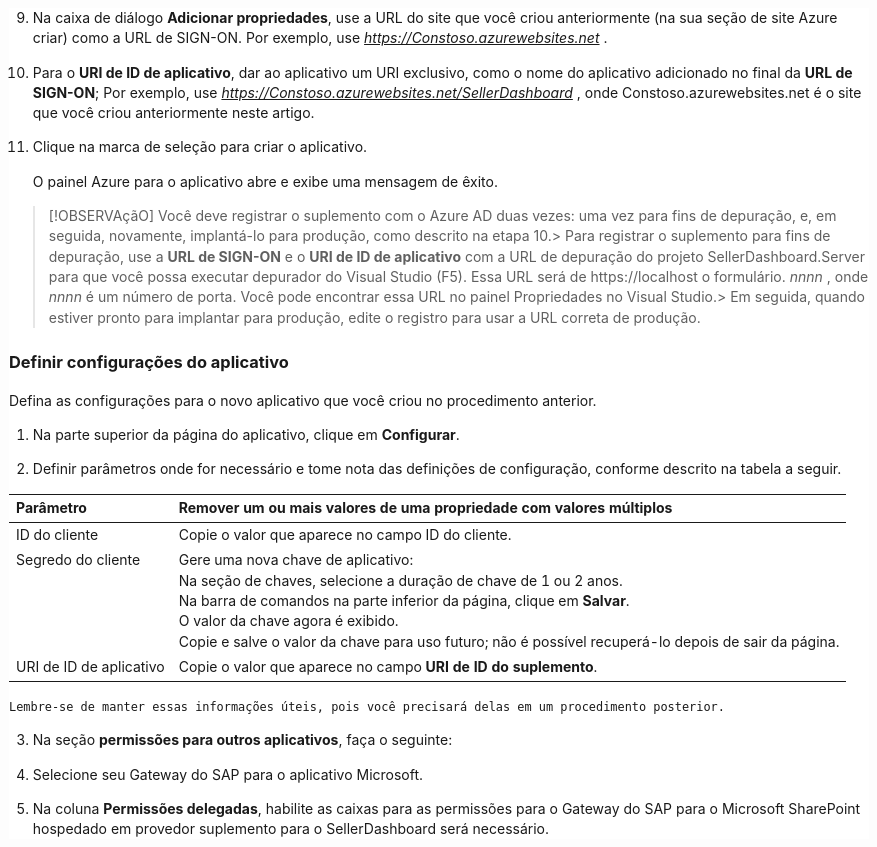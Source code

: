   
9. Na caixa de diálogo **Adicionar propriedades**, use a URL do site que você criou anteriormente (na sua seção de site Azure criar) como a URL de SIGN-ON. Por exemplo, use *https://Constoso.azurewebsites.net*  .
    
  
10. Para o **URI de ID de aplicativo**, dar ao aplicativo um URI exclusivo, como o nome do aplicativo adicionado no final da **URL de SIGN-ON**; Por exemplo, use  *https://Constoso.azurewebsites.net/SellerDashboard*  , onde Constoso.azurewebsites.net é o site que você criou anteriormente neste artigo.
    
  
11. Clique na marca de seleção para criar o aplicativo.
    
    O painel Azure para o aplicativo abre e exibe uma mensagem de êxito.
    
  

> [!OBSERVAçãO]
> Você deve registrar o suplemento com o Azure AD duas vezes: uma vez para fins de depuração, e, em seguida, novamente, implantá-lo para produção, como descrito na etapa 10.> Para registrar o suplemento para fins de depuração, use a **URL de SIGN-ON** e o **URI de ID de aplicativo** com a URL de depuração do projeto SellerDashboard.Server para que você possa executar depurador do Visual Studio (F5). Essa URL será de https://localhost o formulário. *nnnn*  , onde *nnnn*  é um número de porta. Você pode encontrar essa URL no painel Propriedades no Visual Studio.> Em seguida, quando estiver pronto para implantar para produção, edite o registro para usar a URL correta de produção.
  
    
    


### Definir configurações do aplicativo

Defina as configurações para o novo aplicativo que você criou no procedimento anterior.
  
    
    

1. Na parte superior da página do aplicativo, clique em **Configurar**.
    
  
2. Definir parâmetros onde for necessário e tome nota das definições de configuração, conforme descrito na tabela a seguir.
    

|**Parâmetro**|**Remover um ou mais valores de uma propriedade com valores múltiplos**|
|:-----|:-----|
|ID do cliente <br/> |Copie o valor que aparece no campo ID do cliente. <br/> |
|Segredo do cliente <br/> |Gere uma nova chave de aplicativo: <br/> Na seção de chaves, selecione a duração de chave de 1 ou 2 anos. <br/> Na barra de comandos na parte inferior da página, clique em **Salvar**. <br/> O valor da chave agora é exibido. <br/> Copie e salve o valor da chave para uso futuro; não é possível recuperá-lo depois de sair da página. <br/> |
|URI de ID de aplicativo <br/> |Copie o valor que aparece no campo **URI de ID do suplemento**. <br/> |
   

    Lembre-se de manter essas informações úteis, pois você precisará delas em um procedimento posterior.
    
  
3. Na seção **permissões para outros aplicativos**, faça o seguinte:
    
1. Selecione seu Gateway do SAP para o aplicativo Microsoft.
    
  
2. Na coluna **Permissões delegadas**, habilite as caixas para as permissões para o Gateway do SAP para o Microsoft SharePoint hospedado em provedor suplemento para o SellerDashboard será necessário.
    